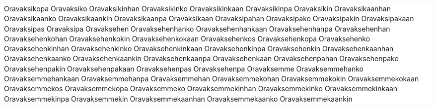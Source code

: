 Oravaksikopa
Oravaksiko
Oravaksikinhan
Oravaksikinko
Oravaksikinkaan
Oravaksikinpa
Oravaksikin
Oravaksikaanhan
Oravaksikaanko
Oravaksikaankin
Oravaksikaanpa
Oravaksikaan
Oravaksipahan
Oravaksipako
Oravaksipakin
Oravaksipakaan
Oravaksipas
Oravaksipa
Oravaksehen
Oravaksehenhanko
Oravaksehenhankaan
Oravaksehenhanpa
Oravaksehenhan
Oravaksehenkohan
Oravaksehenkokin
Oravaksehenkokaan
Oravaksehenkos
Oravaksehenkopa
Oravaksehenko
Oravaksehenkinhan
Oravaksehenkinko
Oravaksehenkinkaan
Oravaksehenkinpa
Oravaksehenkin
Oravaksehenkaanhan
Oravaksehenkaanko
Oravaksehenkaankin
Oravaksehenkaanpa
Oravaksehenkaan
Oravaksehenpahan
Oravaksehenpako
Oravaksehenpakin
Oravaksehenpakaan
Oravaksehenpas
Oravaksehenpa
Oravaksemme
Oravaksemmehanko
Oravaksemmehankaan
Oravaksemmehanpa
Oravaksemmehan
Oravaksemmekohan
Oravaksemmekokin
Oravaksemmekokaan
Oravaksemmekos
Oravaksemmekopa
Oravaksemmeko
Oravaksemmekinhan
Oravaksemmekinko
Oravaksemmekinkaan
Oravaksemmekinpa
Oravaksemmekin
Oravaksemmekaanhan
Oravaksemmekaanko
Oravaksemmekaankin